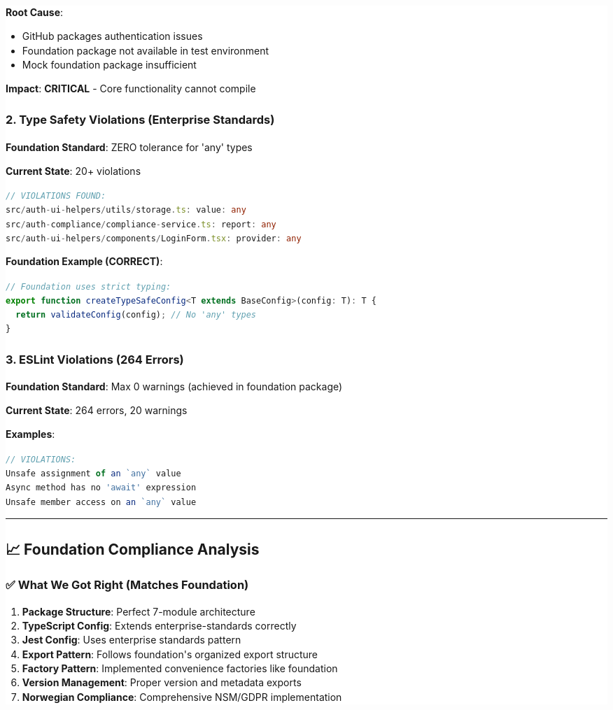 **Root Cause**:

- GitHub packages authentication issues
- Foundation package not available in test environment
- Mock foundation package insufficient

**Impact**: **CRITICAL** - Core functionality cannot compile

### **2. Type Safety Violations (Enterprise Standards)**

**Foundation Standard**: ZERO tolerance for 'any' types

**Current State**: 20+ violations

```typescript
// VIOLATIONS FOUND:
src/auth-ui-helpers/utils/storage.ts: value: any
src/auth-compliance/compliance-service.ts: report: any
src/auth-ui-helpers/components/LoginForm.tsx: provider: any
```

**Foundation Example (CORRECT)**:

```typescript
// Foundation uses strict typing:
export function createTypeSafeConfig<T extends BaseConfig>(config: T): T {
  return validateConfig(config); // No 'any' types
}
```

### **3. ESLint Violations (264 Errors)**

**Foundation Standard**: Max 0 warnings (achieved in foundation package)

**Current State**: 264 errors, 20 warnings

**Examples**:

```typescript
// VIOLATIONS:
Unsafe assignment of an `any` value
Async method has no 'await' expression
Unsafe member access on an `any` value
```

---

## 📈 **Foundation Compliance Analysis**

### **✅ What We Got Right (Matches Foundation)**

1. **Package Structure**: Perfect 7-module architecture
2. **TypeScript Config**: Extends enterprise-standards correctly
3. **Jest Config**: Uses enterprise standards pattern
4. **Export Pattern**: Follows foundation's organized export structure
5. **Factory Pattern**: Implemented convenience factories like foundation
6. **Version Management**: Proper version and metadata exports
7. **Norwegian Compliance**: Comprehensive NSM/GDPR implementation
